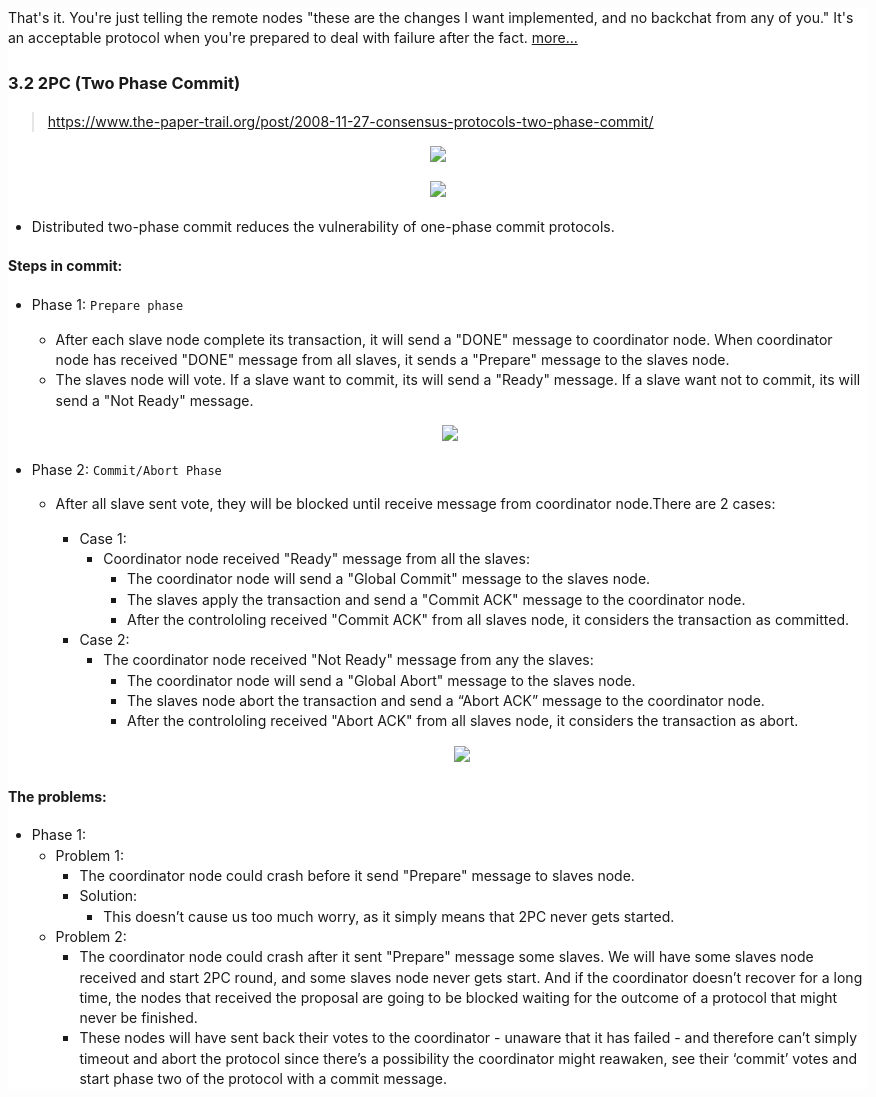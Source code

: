 That's it. You're just telling the remote nodes "these are the changes I want implemented, and no backchat from any of you." It's an acceptable protocol when you're prepared to deal with failure after the fact. [more...](https://www.quora.com/What-is-a-one-phase-commit-protocol)

### 3.2 2PC (Two Phase Commit)

>https://www.the-paper-trail.org/post/2008-11-27-consensus-protocols-two-phase-commit/


<p align="center">
  <img src="https://i.imgur.com/A81m84ym.png">
</p>

<p align="center">
  <img src="https://i.imgur.com/DYzgzf8m.png">
</p>

- Distributed two-phase commit reduces the vulnerability of one-phase commit protocols.

#### Steps in commit:
  - Phase 1: `Prepare phase`
      - After each slave node complete its transaction, it will send a "DONE" message to coordinator node. When coordinator node has received "DONE" message from all slaves, it sends a "Prepare" message to the slaves node.
      - The slaves node will vote. If a slave want to commit, its will send a "Ready" message. If a slave want not to commit, its will send a "Not Ready" message.

      <p align="center">
        <img src="https://i.imgur.com/ZKyjU46l.png">
      </p>

  - Phase 2: `Commit/Abort Phase`
      - After all slave sent vote, they will be blocked until receive message from coordinator node.There are 2 cases:
        - Case 1: 
            - Coordinator node received "Ready" message from all the slaves:
                - The coordinator node will send a "Global Commit" message to the slaves node.
                - The slaves apply the transaction and send a "Commit ACK" message to the coordinator node.
                - After the controloling received "Commit ACK" from all slaves node, it considers the transaction as committed.
        - Case 2:
            - The coordinator node received "Not Ready" message from any the slaves:
                - The coordinator node will send a "Global Abort" message to the slaves node.
                - The slaves node abort the transaction and send a “Abort ACK” message to the coordinator node.
                - After the controloling received "Abort ACK" from all slaves node, it considers the transaction as abort.

        <p align="center">
          <img src="https://i.imgur.com/v3twia4l.png">
        </p>

#### The problems:
  - Phase 1:
      - Problem 1:
          - The coordinator node could crash before it send "Prepare" message to slaves node.
          - Solution:
              -  This doesn’t cause us too much worry, as it simply means that 2PC never gets started.
      - Problem 2:
          - The coordinator node could crash after it sent "Prepare" message some slaves. We will have some slaves node received and start 2PC round, and some slaves node never gets start. And if the coordinator doesn’t recover for a long time, the nodes that received the proposal are going to be blocked waiting for the outcome of a protocol that might never be finished.
          - These nodes will have sent back their votes to the coordinator - unaware that it has failed - and therefore can’t simply timeout and abort the protocol since there’s a possibility the coordinator might reawaken, see their ‘commit’ votes and start phase two of the protocol with a commit message.